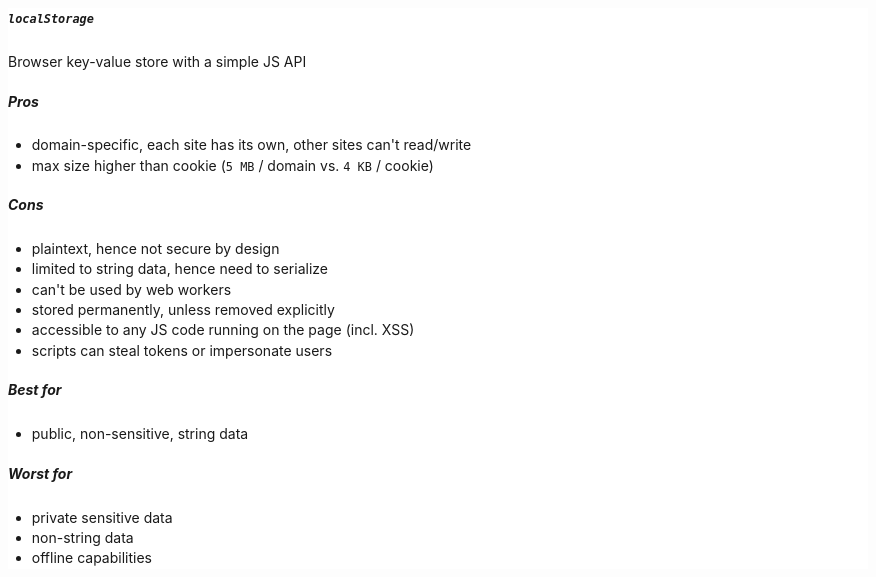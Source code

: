   ##### `localStorage`

  Browser key-value store with a simple JS API

  ##### Pros

  - domain-specific, each site has its own, other sites can't read/write
  - max size higher than cookie (`5 MB` / domain vs. `4 KB` / cookie)

  ##### Cons

  - plaintext, hence not secure by design
  - limited to string data, hence need to serialize
  - can't be used by web workers
  - stored permanently, unless removed explicitly
  - accessible to any JS code running on the page (incl. XSS)
  - scripts can steal tokens or impersonate users

  ##### Best for

  - public, non-sensitive, string data

  ##### Worst for

  - private sensitive data
  - non-string data
  - offline capabilities 
